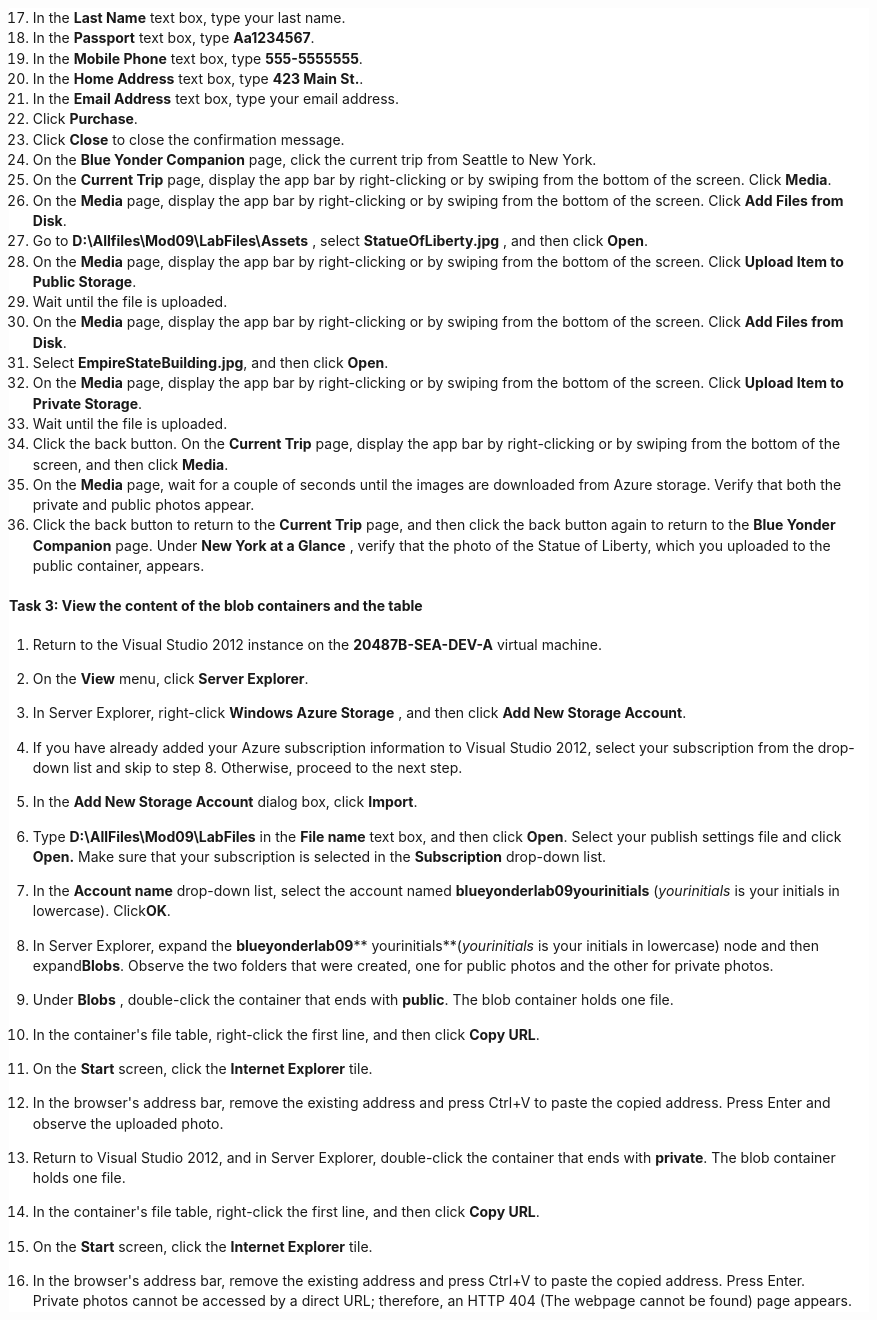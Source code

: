 17. In the **Last Name** text box, type your last name.
18. In the **Passport** text box, type **Aa1234567**.
19. In the **Mobile Phone** text box, type **555-5555555**.
20. In the **Home Address** text box, type **423 Main St.**.
21. In the **Email Address** text box, type your email address.
22. Click **Purchase**.
23. Click **Close** to close the confirmation message.
24. On the **Blue Yonder Companion** page, click the current trip from Seattle to New York.
25. On the **Current Trip** page, display the app bar by right-clicking or by swiping from the bottom of the screen. Click **Media**.
26. On the **Media** page, display the app bar by right-clicking or by swiping from the bottom of the screen. Click **Add Files from Disk**.
27. Go to **D:\Allfiles\Mod09\LabFiles\Assets** , select **StatueOfLiberty.jpg** , and then click **Open**.
28. On the **Media** page, display the app bar by right-clicking or by swiping from the bottom of the screen. Click **Upload Item to Public Storage**.
29. Wait until the file is uploaded.
30. On the **Media** page, display the app bar by right-clicking or by swiping from the bottom of the screen. Click **Add Files from Disk**.
31. Select **EmpireStateBuilding.jpg**, and then click **Open**.
32. On the **Media** page, display the app bar by right-clicking or by swiping from the bottom of the screen. Click **Upload Item to Private Storage**.
33. Wait until the file is uploaded.
34. Click the back button. On the **Current Trip** page, display the app bar by right-clicking or by swiping from the bottom of the screen, and then click **Media**.
35. On the **Media** page, wait for a couple of seconds until the images are downloaded from Azure storage. Verify that both the private and public photos appear.
36. Click the back button to return to the **Current Trip** page, and then click the back button again to return to the **Blue Yonder Companion** page. Under **New York at a Glance** , verify that the photo of the Statue of Liberty, which you uploaded to the public container, appears.

#### Task 3: View the content of the blob containers and the table

1. Return to the Visual Studio 2012 instance on the **20487B-SEA-DEV-A** virtual machine.
2. On the **View** menu, click **Server Explorer**.
3. In Server Explorer, right-click **Windows Azure Storage** , and then click **Add New Storage Account**.
4. If you have already added your Azure subscription information to Visual Studio 2012, select your subscription from the drop-down list and skip to step 8. Otherwise, proceed to the next step.
5. In the **Add New Storage Account** dialog box, click **Import**.
6. Type **D:\AllFiles\Mod09\LabFiles** in the **File name** text box, and then click **Open**. Select your publish settings file and click **Open.** Make sure that your subscription is selected in the **Subscription** drop-down list.

7. In the **Account name** drop-down list, select the account named **blueyonderlab09yourinitials** (_yourinitials_ is your initials in lowercase). Click**OK**.
8. In Server Explorer, expand the **blueyonderlab09**** yourinitials**(_yourinitials_ is your initials in lowercase) node and then expand**Blobs**. Observe the two folders that were created, one for public photos and the other for private photos.
9. Under **Blobs** , double-click the container that ends with **public**. The blob container holds one file.
10. In the container&#39;s file table, right-click the first line, and then click **Copy URL**.
11. On the **Start** screen, click the **Internet Explorer** tile.
12. In the browser&#39;s address bar, remove the existing address and press Ctrl+V to paste the copied address. Press Enter and observe the uploaded photo.
13. Return to Visual Studio 2012, and in Server Explorer, double-click the container that ends with **private**. The blob container holds one file.
14. In the container&#39;s file table, right-click the first line, and then click **Copy URL**.
15. On the **Start** screen, click the **Internet Explorer** tile.
16. In the browser&#39;s address bar, remove the existing address and press Ctrl+V to paste the copied address. Press Enter.  
    Private photos cannot be accessed by a direct URL; therefore, an HTTP 404 (The webpage cannot be found) page appears.
